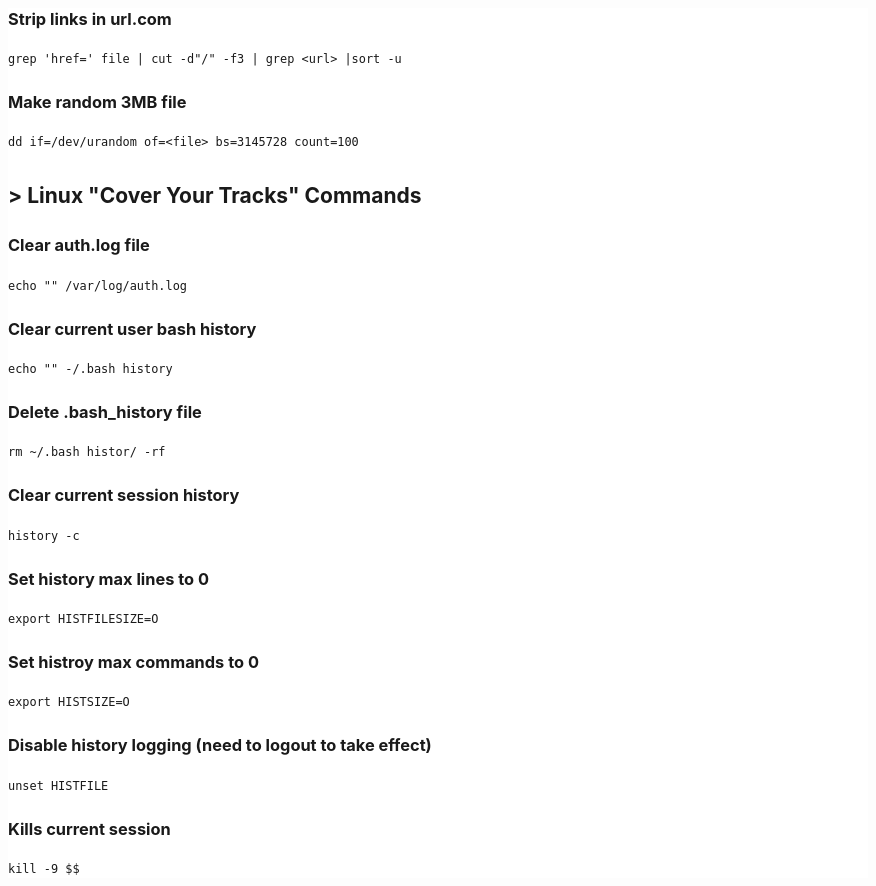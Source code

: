 ### Strip links in url.com 
```
grep 'href=' file | cut -d"/" -f3 | grep <url> |sort -u	
``` 	

### Make random 3MB file
```
dd if=/dev/urandom of=<file> bs=3145728 count=100	
```	


## <b>> Linux "Cover Your Tracks" Commands </b>

### Clear auth.log file 
```
echo "" /var/log/auth.log 
```	

### Clear current user bash history 
```
echo "" -/.bash history 
```	

### Delete .bash_history file 
```
rm ~/.bash histor/ -rf
``` 	

### Clear current session history 
```
history -c 
```	

### Set history max lines to 0 
```
export HISTFILESIZE=O 
```	

### Set histroy max commands to 0 
```
export HISTSIZE=O 
```	

### Disable history logging (need to logout to take effect) 
```
unset HISTFILE 	
```

### Kills current session 
```
kill -9 $$ 
```	
